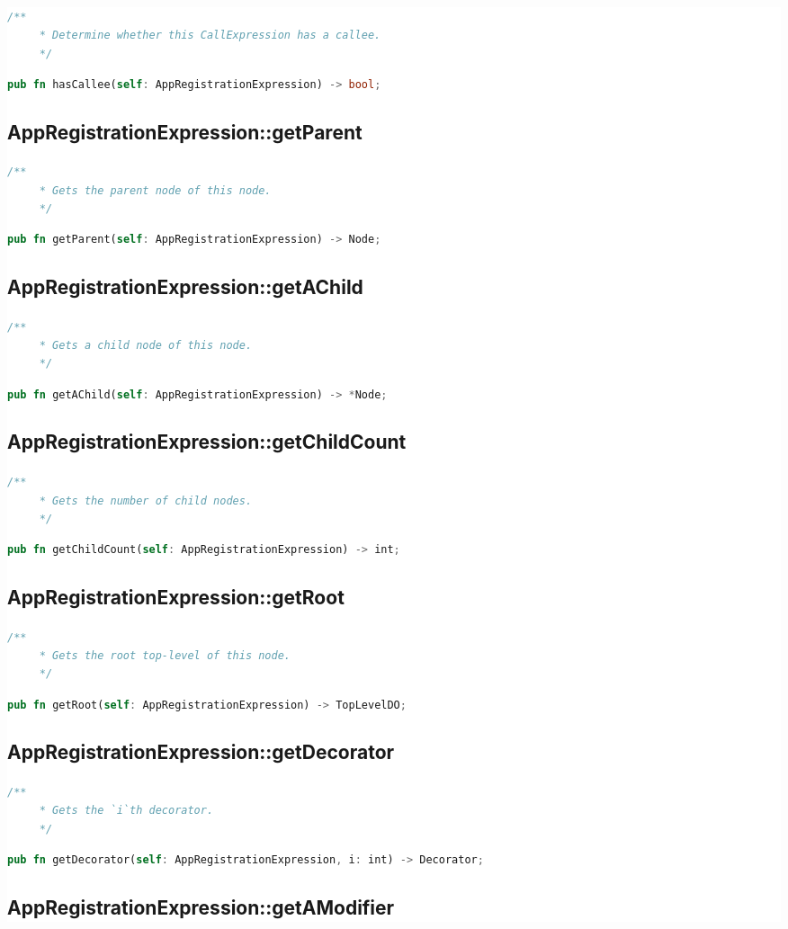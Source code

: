 ```rust
/**
     * Determine whether this CallExpression has a callee.
     */
```
```rust
pub fn hasCallee(self: AppRegistrationExpression) -> bool;
```
## AppRegistrationExpression::getParent

```rust
/**
     * Gets the parent node of this node.
     */
```
```rust
pub fn getParent(self: AppRegistrationExpression) -> Node;
```
## AppRegistrationExpression::getAChild

```rust
/**
     * Gets a child node of this node.
     */
```
```rust
pub fn getAChild(self: AppRegistrationExpression) -> *Node;
```
## AppRegistrationExpression::getChildCount

```rust
/**
     * Gets the number of child nodes.
     */
```
```rust
pub fn getChildCount(self: AppRegistrationExpression) -> int;
```
## AppRegistrationExpression::getRoot

```rust
/**
     * Gets the root top-level of this node. 
     */
```
```rust
pub fn getRoot(self: AppRegistrationExpression) -> TopLevelDO;
```
## AppRegistrationExpression::getDecorator

```rust
/**
     * Gets the `i`th decorator.
     */
```
```rust
pub fn getDecorator(self: AppRegistrationExpression, i: int) -> Decorator;
```
## AppRegistrationExpression::getAModifier
